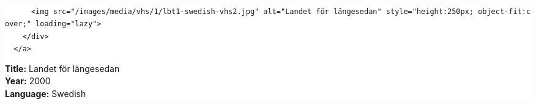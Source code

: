           <img src="/images/media/vhs/1/lbt1-swedish-vhs2.jpg" alt="Landet för längesedan" style="height:250px; object-fit:cover;" loading="lazy">
        </div>
      </a>
  </div>
  <div class="item-details">
    <strong>Title:</strong> Landet för längesedan<br/>
      <strong>Year:</strong> 2000<br/>
      <strong>Language:</strong> Swedish<br/>
  </div>
</div>

<div class="item-entry">
  <div class="item-image">
    <a href="/images/media/vhs/1/lbt1-italian-red.jpg" data-lightbox="img" data-title="Alla ricerca della valle incantata">
        <div class="img-box">